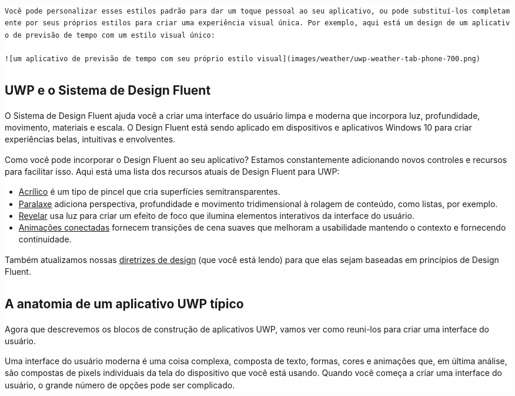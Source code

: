     Você pode personalizar esses estilos padrão para dar um toque pessoal ao seu aplicativo, ou pode substituí-los completamente por seus próprios estilos para criar uma experiência visual única. Por exemplo, aqui está um design de um aplicativo de previsão de tempo com um estilo visual único:

    ![um aplicativo de previsão de tempo com seu próprio estilo visual](images/weather/uwp-weather-tab-phone-700.png)

## <a name="uwp-and-the-fluent-design-system"></a>UWP e o Sistema de Design Fluent

 O Sistema de Design Fluent ajuda você a criar uma interface do usuário limpa e moderna que incorpora luz, profundidade, movimento, materiais e escala. O Design Fluent está sendo aplicado em dispositivos e aplicativos Windows 10 para criar experiências belas, intuitivas e envolventes. 
 
 Como você pode incorporar o Design Fluent ao seu aplicativo? Estamos constantemente adicionando novos controles e recursos para facilitar isso. Aqui está uma lista dos recursos atuais de Design Fluent para UWP:  

* [Acrílico](../style/acrylic.md) é um tipo de pincel que cria superfícies semitransparentes.
* [Paralaxe](../style/parallax.md) adiciona perspectiva, profundidade e movimento tridimensional à rolagem de conteúdo, como listas, por exemplo.
* [Revelar](../style/reveal.md) usa luz para criar um efeito de foco que ilumina elementos interativos da interface do usuário. 
* [Animações conectadas](../style/connected-animation.md) fornecem transições de cena suaves que melhoram a usabilidade mantendo o contexto e fornecendo continuidade. 

Também atualizamos nossas [diretrizes de design](https://developer.microsoft.com/windows/apps/design) (que você está lendo) para que elas sejam baseadas em princípios de Design Fluent.

## <a name="the-anatomy-of-a-typical-uwp-app"></a>A anatomia de um aplicativo UWP típico

Agora que descrevemos os blocos de construção de aplicativos UWP, vamos ver como reuni-los para criar uma interface do usuário.

Uma interface do usuário moderna é uma coisa complexa, composta de texto, formas, cores e animações que, em última análise, são compostas de pixels individuais da tela do dispositivo que você está usando. Quando você começa a criar uma interface do usuário, o grande número de opções pode ser complicado.
